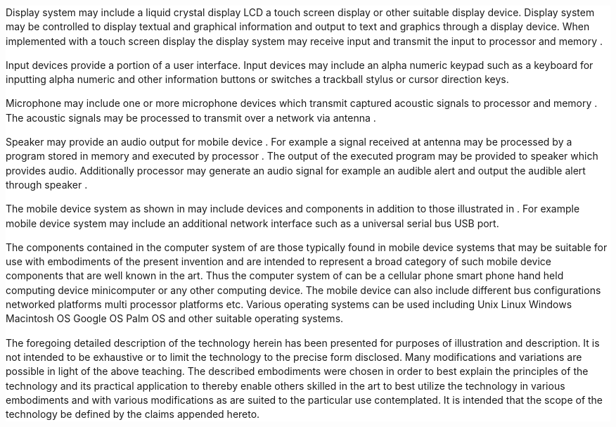 Display system may include a liquid crystal display LCD a touch screen display or other suitable display device. Display system may be controlled to display textual and graphical information and output to text and graphics through a display device. When implemented with a touch screen display the display system may receive input and transmit the input to processor and memory .

Input devices provide a portion of a user interface. Input devices may include an alpha numeric keypad such as a keyboard for inputting alpha numeric and other information buttons or switches a trackball stylus or cursor direction keys.

Microphone may include one or more microphone devices which transmit captured acoustic signals to processor and memory . The acoustic signals may be processed to transmit over a network via antenna .

Speaker may provide an audio output for mobile device . For example a signal received at antenna may be processed by a program stored in memory and executed by processor . The output of the executed program may be provided to speaker which provides audio. Additionally processor may generate an audio signal for example an audible alert and output the audible alert through speaker .

The mobile device system as shown in may include devices and components in addition to those illustrated in . For example mobile device system may include an additional network interface such as a universal serial bus USB port.

The components contained in the computer system of are those typically found in mobile device systems that may be suitable for use with embodiments of the present invention and are intended to represent a broad category of such mobile device components that are well known in the art. Thus the computer system of can be a cellular phone smart phone hand held computing device minicomputer or any other computing device. The mobile device can also include different bus configurations networked platforms multi processor platforms etc. Various operating systems can be used including Unix Linux Windows Macintosh OS Google OS Palm OS and other suitable operating systems.

The foregoing detailed description of the technology herein has been presented for purposes of illustration and description. It is not intended to be exhaustive or to limit the technology to the precise form disclosed. Many modifications and variations are possible in light of the above teaching. The described embodiments were chosen in order to best explain the principles of the technology and its practical application to thereby enable others skilled in the art to best utilize the technology in various embodiments and with various modifications as are suited to the particular use contemplated. It is intended that the scope of the technology be defined by the claims appended hereto.

